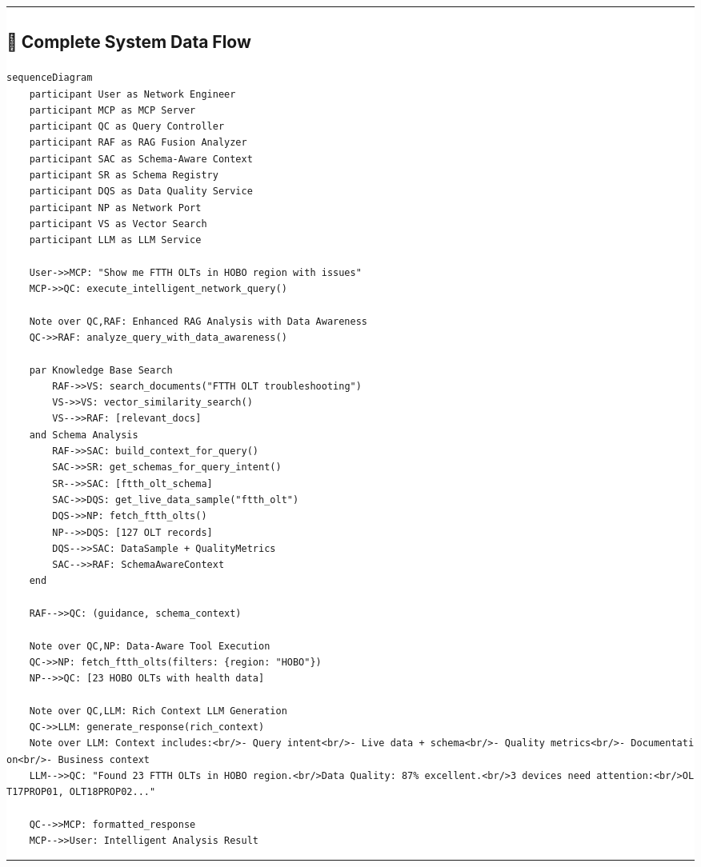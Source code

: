 ```mermaid
```

---

## 🔄 Complete System Data Flow

```mermaid
sequenceDiagram
    participant User as Network Engineer
    participant MCP as MCP Server
    participant QC as Query Controller
    participant RAF as RAG Fusion Analyzer
    participant SAC as Schema-Aware Context
    participant SR as Schema Registry
    participant DQS as Data Quality Service
    participant NP as Network Port
    participant VS as Vector Search
    participant LLM as LLM Service
    
    User->>MCP: "Show me FTTH OLTs in HOBO region with issues"
    MCP->>QC: execute_intelligent_network_query()
    
    Note over QC,RAF: Enhanced RAG Analysis with Data Awareness
    QC->>RAF: analyze_query_with_data_awareness()
    
    par Knowledge Base Search
        RAF->>VS: search_documents("FTTH OLT troubleshooting")
        VS->>VS: vector_similarity_search()
        VS-->>RAF: [relevant_docs]
    and Schema Analysis
        RAF->>SAC: build_context_for_query()
        SAC->>SR: get_schemas_for_query_intent()
        SR-->>SAC: [ftth_olt_schema]
        SAC->>DQS: get_live_data_sample("ftth_olt")
        DQS->>NP: fetch_ftth_olts()
        NP-->>DQS: [127 OLT records]
        DQS-->>SAC: DataSample + QualityMetrics
        SAC-->>RAF: SchemaAwareContext
    end
    
    RAF-->>QC: (guidance, schema_context)
    
    Note over QC,NP: Data-Aware Tool Execution
    QC->>NP: fetch_ftth_olts(filters: {region: "HOBO"})
    NP-->>QC: [23 HOBO OLTs with health data]
    
    Note over QC,LLM: Rich Context LLM Generation
    QC->>LLM: generate_response(rich_context)
    Note over LLM: Context includes:<br/>- Query intent<br/>- Live data + schema<br/>- Quality metrics<br/>- Documentation<br/>- Business context
    LLM-->>QC: "Found 23 FTTH OLTs in HOBO region.<br/>Data Quality: 87% excellent.<br/>3 devices need attention:<br/>OLT17PROP01, OLT18PROP02..."
    
    QC-->>MCP: formatted_response
    MCP-->>User: Intelligent Analysis Result
```

---